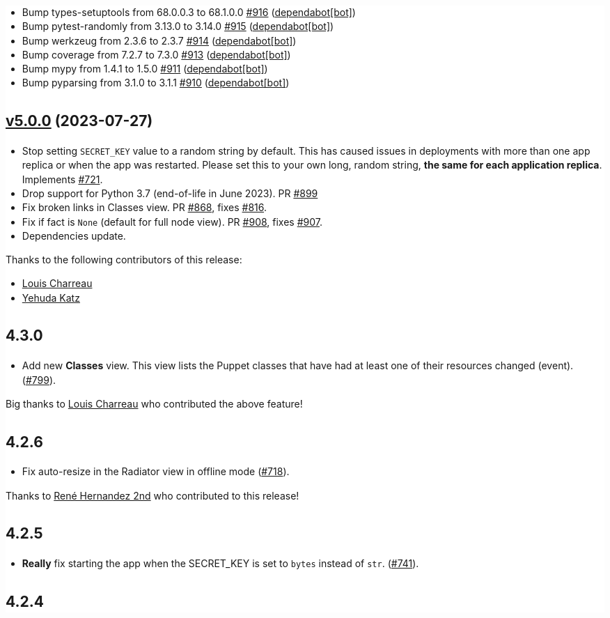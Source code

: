 - Bump types-setuptools from 68.0.0.3 to 68.1.0.0 [\#916](https://github.com/voxpupuli/puppetboard/pull/916) ([dependabot[bot]](https://github.com/apps/dependabot))
- Bump pytest-randomly from 3.13.0 to 3.14.0 [\#915](https://github.com/voxpupuli/puppetboard/pull/915) ([dependabot[bot]](https://github.com/apps/dependabot))
- Bump werkzeug from 2.3.6 to 2.3.7 [\#914](https://github.com/voxpupuli/puppetboard/pull/914) ([dependabot[bot]](https://github.com/apps/dependabot))
- Bump coverage from 7.2.7 to 7.3.0 [\#913](https://github.com/voxpupuli/puppetboard/pull/913) ([dependabot[bot]](https://github.com/apps/dependabot))
- Bump mypy from 1.4.1 to 1.5.0 [\#911](https://github.com/voxpupuli/puppetboard/pull/911) ([dependabot[bot]](https://github.com/apps/dependabot))
- Bump pyparsing from 3.1.0 to 3.1.1 [\#910](https://github.com/voxpupuli/puppetboard/pull/910) ([dependabot[bot]](https://github.com/apps/dependabot))

## [v5.0.0](https://github.com/voxpupuli/puppetboard/tree/v5.0.0) (2023-07-27)

* Stop setting `SECRET_KEY` value to a random string by default. This has caused issues in deployments with more than one app replica or when the app was restarted. Please set this to your own long, random string, **the same for each application replica**. Implements [#721](https://github.com/voxpupuli/puppetboard/issues/721).
* Drop support for Python 3.7 (end-of-life in June 2023). PR [#899](https://github.com/voxpupuli/puppetboard/pull/899)
* Fix broken links in Classes view. PR [#868](https://github.com/voxpupuli/puppetboard/pull/868), fixes [#816](https://github.com/voxpupuli/puppetboard/issues/816).
* Fix if fact is `None` (default for full node view). PR [#908](https://github.com/voxpupuli/puppetboard/pull/908), fixes [#907](https://github.com/voxpupuli/puppetboard/issues/907).
* Dependencies update.

Thanks to the following contributors of this release:
* [Louis Charreau](https://github.com/lcharreau)
* [Yehuda Katz](https://github.com/yakatz)

4.3.0
-----

* Add new **Classes** view. This view lists the Puppet classes that have had at least one of their resources changed (event). ([#799](https://github.com/voxpupuli/puppetboard/pull/799)).

Big thanks to [Louis Charreau](https://github.com/lcharreau) who contributed the above feature!

4.2.6
-----

* Fix auto-resize in the Radiator view in offline mode  ([#718](https://github.com/voxpupuli/puppetboard/issues/718)).

Thanks to [René Hernandez 2nd](https://github.com/REHICode) who contributed to this release!

4.2.5
-----

* **Really** fix starting the app when the SECRET_KEY is set to `bytes` instead of `str`. ([#741](https://github.com/voxpupuli/puppetboard/issues/741)).

4.2.4
-----
